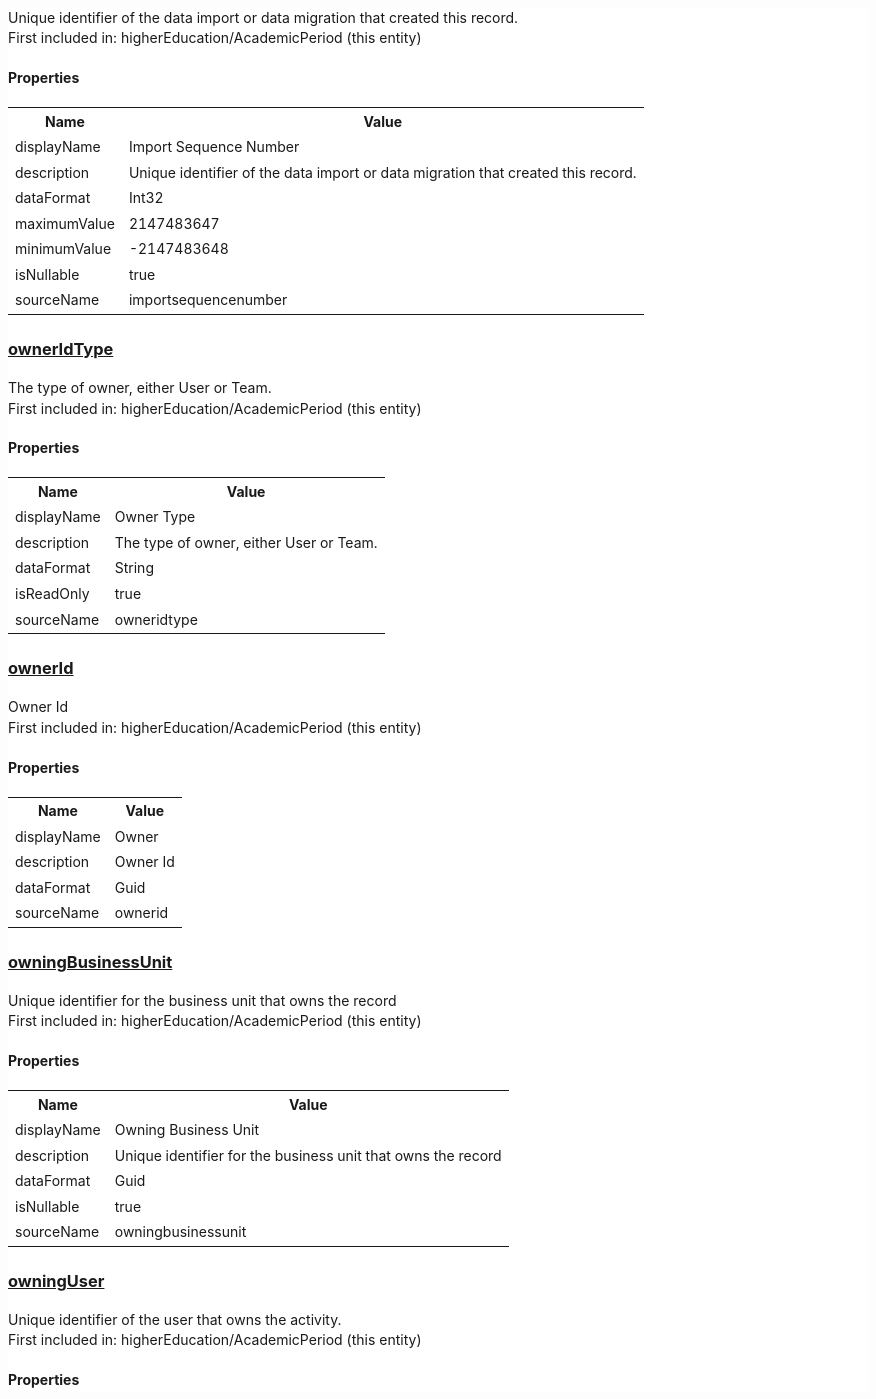 Unique identifier of the data import or data migration that created this record.  
First included in: higherEducation/AcademicPeriod (this entity)  

#### Properties

<table><tr><th>Name</th><th>Value</th></tr><tr><td>displayName</td><td>Import Sequence Number</td></tr><tr><td>description</td><td>Unique identifier of the data import or data migration that created this record.</td></tr><tr><td>dataFormat</td><td>Int32</td></tr><tr><td>maximumValue</td><td>2147483647</td></tr><tr><td>minimumValue</td><td>-2147483648</td></tr><tr><td>isNullable</td><td>true</td></tr><tr><td>sourceName</td><td>importsequencenumber</td></tr></table>

### <a href=#ownerIdType name="ownerIdType">ownerIdType</a>

The type of owner, either User or Team.  
First included in: higherEducation/AcademicPeriod (this entity)  

#### Properties

<table><tr><th>Name</th><th>Value</th></tr><tr><td>displayName</td><td>Owner Type</td></tr><tr><td>description</td><td>The type of owner, either User or Team.</td></tr><tr><td>dataFormat</td><td>String</td></tr><tr><td>isReadOnly</td><td>true</td></tr><tr><td>sourceName</td><td>owneridtype</td></tr></table>

### <a href=#ownerId name="ownerId">ownerId</a>

Owner Id  
First included in: higherEducation/AcademicPeriod (this entity)  

#### Properties

<table><tr><th>Name</th><th>Value</th></tr><tr><td>displayName</td><td>Owner</td></tr><tr><td>description</td><td>Owner Id</td></tr><tr><td>dataFormat</td><td>Guid</td></tr><tr><td>sourceName</td><td>ownerid</td></tr></table>

### <a href=#owningBusinessUnit name="owningBusinessUnit">owningBusinessUnit</a>

Unique identifier for the business unit that owns the record  
First included in: higherEducation/AcademicPeriod (this entity)  

#### Properties

<table><tr><th>Name</th><th>Value</th></tr><tr><td>displayName</td><td>Owning Business Unit</td></tr><tr><td>description</td><td>Unique identifier for the business unit that owns the record</td></tr><tr><td>dataFormat</td><td>Guid</td></tr><tr><td>isNullable</td><td>true</td></tr><tr><td>sourceName</td><td>owningbusinessunit</td></tr></table>

### <a href=#owningUser name="owningUser">owningUser</a>

Unique identifier of the user that owns the activity.  
First included in: higherEducation/AcademicPeriod (this entity)  

#### Properties
